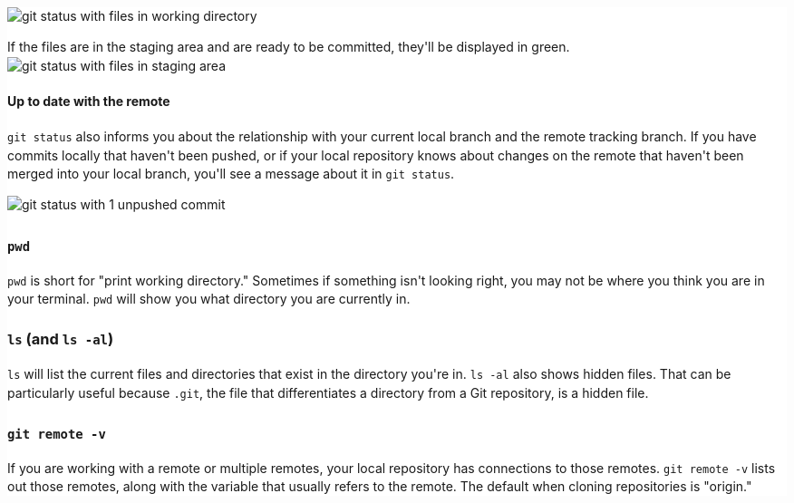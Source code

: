 ![git status with files in working directory](https://user-images.githubusercontent.com/9906718/35092049-804c0e4c-fc3e-11e7-8bc9-41df893c8f20.png)

If the files are in the staging area and are ready to be committed, they'll be displayed in green.
![git status with files in staging area](https://user-images.githubusercontent.com/9906718/35092056-84b48f9a-fc3e-11e7-8283-6e6249f83ed5.png)

#### Up to date with the remote
`git status` also informs you about the relationship with your current local branch and the remote tracking branch. If you have commits locally that haven't been pushed, or if your local repository knows about changes on the remote that haven't been merged into your local branch, you'll see a message about it in `git status`. 

![git status with 1 unpushed commit](https://user-images.githubusercontent.com/9906718/35092063-86aea43e-fc3e-11e7-888a-b26dc5a3a645.png)

### `pwd`
`pwd` is short for "print working directory." Sometimes if something isn't looking right, you may not be where you think you are in your terminal. `pwd` will show you what directory you are currently in.

### `ls` (and `ls -al`)
`ls` will list the current files and directories that exist in the directory you're in. `ls -al` also shows hidden files. That can be particularly useful because `.git`, the file that differentiates a directory from a Git repository, is a hidden file.

### `git remote -v` 
If you are working with a remote or multiple remotes, your local repository has connections to those remotes. `git remote -v` lists out those remotes, along with the variable that usually refers to the remote. The default when cloning repositories is "origin." 
